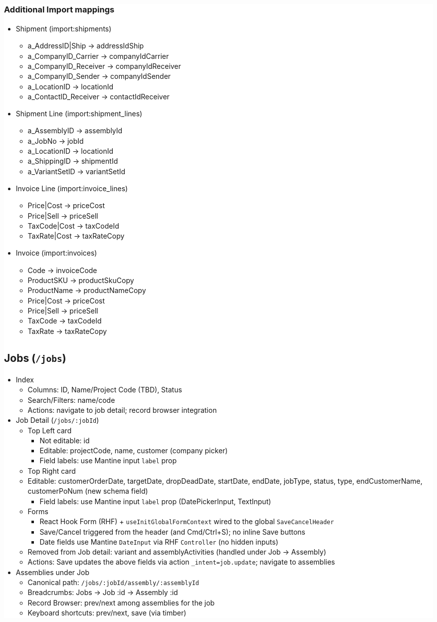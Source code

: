 ### Additional Import mappings

- Shipment (import:shipments)

  - a_AddressID|Ship → addressIdShip
  - a_CompanyID_Carrier → companyIdCarrier
  - a_CompanyID_Receiver → companyIdReceiver
  - a_CompanyID_Sender → companyIdSender
  - a_LocationID → locationId
  - a_ContactID_Receiver → contactIdReceiver

- Shipment Line (import:shipment_lines)

  - a_AssemblyID → assemblyId
  - a_JobNo → jobId
  - a_LocationID → locationId
  - a_ShippingID → shipmentId
  - a_VariantSetID → variantSetId

- Invoice Line (import:invoice_lines)

  - Price|Cost → priceCost
  - Price|Sell → priceSell
  - TaxCode|Cost → taxCodeId
  - TaxRate|Cost → taxRateCopy

- Invoice (import:invoices)
  - Code → invoiceCode
  - ProductSKU → productSkuCopy
  - ProductName → productNameCopy
  - Price|Cost → priceCost
  - Price|Sell → priceSell
  - TaxCode → taxCodeId
  - TaxRate → taxRateCopy

## Jobs (`/jobs`)

- Index
  - Columns: ID, Name/Project Code (TBD), Status
  - Search/Filters: name/code
  - Actions: navigate to job detail; record browser integration
- Job Detail (`/jobs/:jobId`)
  - Top Left card
    - Not editable: id
    - Editable: projectCode, name, customer (company picker)
    - Field labels: use Mantine input `label` prop
  - Top Right card
  - Editable: customerOrderDate, targetDate, dropDeadDate, startDate, endDate,
    jobType, status, type, endCustomerName, customerPoNum (new schema field)
    - Field labels: use Mantine input `label` prop (DatePickerInput, TextInput)
  - Forms
    - React Hook Form (RHF) + `useInitGlobalFormContext` wired to the global `SaveCancelHeader`
    - Save/Cancel triggered from the header (and Cmd/Ctrl+S); no inline Save buttons
    - Date fields use Mantine `DateInput` via RHF `Controller` (no hidden inputs)
  - Removed from Job detail: variant and assemblyActivities (handled under Job → Assembly)
  - Actions: Save updates the above fields via action `_intent=job.update`; navigate to assemblies
- Assemblies under Job
  - Canonical path: `/jobs/:jobId/assembly/:assemblyId`
  - Breadcrumbs: Jobs → Job :id → Assembly :id
  - Record Browser: prev/next among assemblies for the job
  - Keyboard shortcuts: prev/next, save (via timber)

